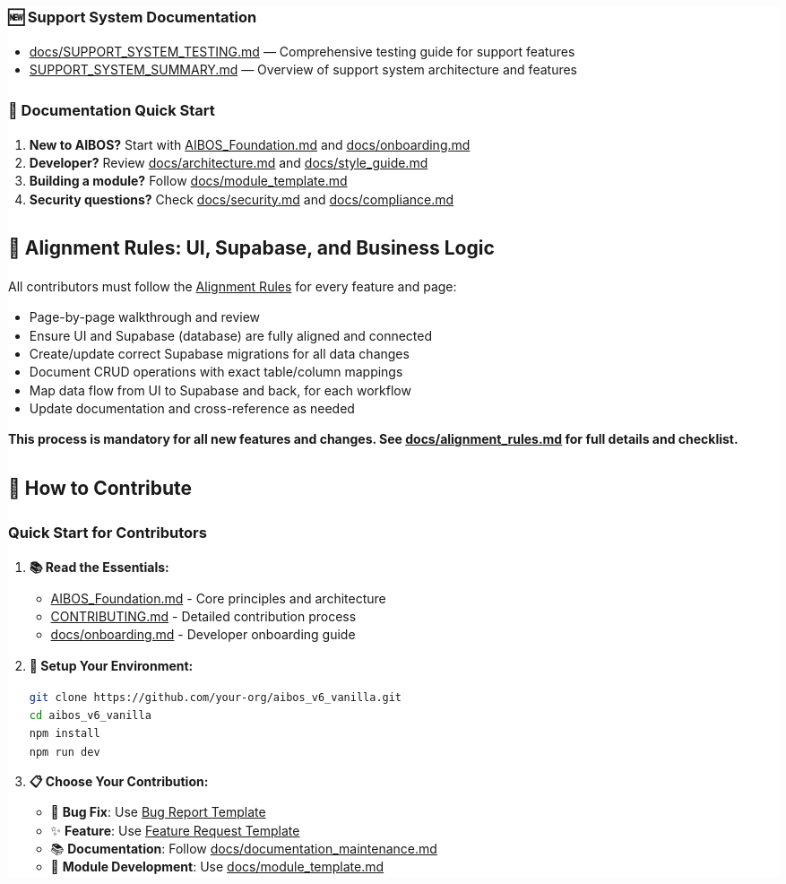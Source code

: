 ### 🆕 Support System Documentation

- [docs/SUPPORT_SYSTEM_TESTING.md](./docs/SUPPORT_SYSTEM_TESTING.md) — Comprehensive testing guide for support features
- [SUPPORT_SYSTEM_SUMMARY.md](./SUPPORT_SYSTEM_SUMMARY.md) — Overview of support system architecture and features

### 🚀 Documentation Quick Start

1. **New to AIBOS?** Start with [AIBOS_Foundation.md](./AIBOS_Foundation.md) and [docs/onboarding.md](./docs/onboarding.md)
2. **Developer?** Review [docs/architecture.md](./docs/architecture.md) and [docs/style_guide.md](./docs/style_guide.md)
3. **Building a module?** Follow [docs/module_template.md](./docs/module_template.md)
4. **Security questions?** Check [docs/security.md](./docs/security.md) and [docs/compliance.md](./docs/compliance.md)

## 🧩 Alignment Rules: UI, Supabase, and Business Logic

All contributors must follow the [Alignment Rules](./docs/alignment_rules.md) for every feature and page:

- Page-by-page walkthrough and review
- Ensure UI and Supabase (database) are fully aligned and connected
- Create/update correct Supabase migrations for all data changes
- Document CRUD operations with exact table/column mappings
- Map data flow from UI to Supabase and back, for each workflow
- Update documentation and cross-reference as needed

**This process is mandatory for all new features and changes. See [docs/alignment_rules.md](./docs/alignment_rules.md) for full details and checklist.**

## 🤝 How to Contribute

### Quick Start for Contributors

1. **📚 Read the Essentials:**

   - [AIBOS_Foundation.md](./AIBOS_Foundation.md) - Core principles and architecture
   - [CONTRIBUTING.md](./CONTRIBUTING.md) - Detailed contribution process
   - [docs/onboarding.md](./docs/onboarding.md) - Developer onboarding guide

2. **🔧 Setup Your Environment:**

   ```bash
   git clone https://github.com/your-org/aibos_v6_vanilla.git
   cd aibos_v6_vanilla
   npm install
   npm run dev
   ```

3. **📋 Choose Your Contribution:**

   - 🐛 **Bug Fix**: Use [Bug Report Template](./.github/ISSUE_TEMPLATE/bug_report.md)
   - ✨ **Feature**: Use [Feature Request Template](./.github/ISSUE_TEMPLATE/feature_request.md)
   - 📚 **Documentation**: Follow [docs/documentation_maintenance.md](./docs/documentation_maintenance.md)
   - 🔧 **Module Development**: Use [docs/module_template.md](./docs/module_template.md)
